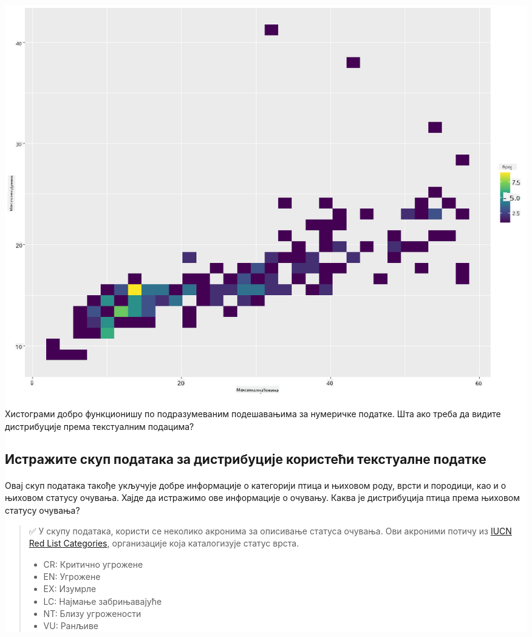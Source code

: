 ![2d графикон](../../../../../translated_images/2d-plot.c504786f439bd7ebceebf2465c70ca3b124103e06c7ff7214bf24e26f7aec21e.sr.png)

Хистограми добро функционишу по подразумеваним подешавањима за нумеричке податке. Шта ако треба да видите дистрибуције према текстуалним подацима? 
## Истражите скуп података за дистрибуције користећи текстуалне податке 

Овај скуп података такође укључује добре информације о категорији птица и њиховом роду, врсти и породици, као и о њиховом статусу очувања. Хајде да истражимо ове информације о очувању. Каква је дистрибуција птица према њиховом статусу очувања?

> ✅ У скупу података, користи се неколико акронима за описивање статуса очувања. Ови акроними потичу из [IUCN Red List Categories](https://www.iucnredlist.org/), организације која каталогизује статус врста.
> 
> - CR: Критично угрожене
> - EN: Угрожене
> - EX: Изумрле
> - LC: Најмање забрињавајуће
> - NT: Близу угрожености
> - VU: Ранљиве
